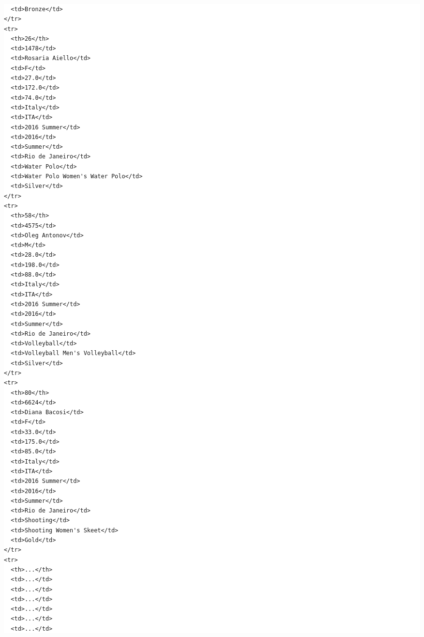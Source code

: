       <td>Bronze</td>
    </tr>
    <tr>
      <th>26</th>
      <td>1478</td>
      <td>Rosaria Aiello</td>
      <td>F</td>
      <td>27.0</td>
      <td>172.0</td>
      <td>74.0</td>
      <td>Italy</td>
      <td>ITA</td>
      <td>2016 Summer</td>
      <td>2016</td>
      <td>Summer</td>
      <td>Rio de Janeiro</td>
      <td>Water Polo</td>
      <td>Water Polo Women's Water Polo</td>
      <td>Silver</td>
    </tr>
    <tr>
      <th>58</th>
      <td>4575</td>
      <td>Oleg Antonov</td>
      <td>M</td>
      <td>28.0</td>
      <td>198.0</td>
      <td>88.0</td>
      <td>Italy</td>
      <td>ITA</td>
      <td>2016 Summer</td>
      <td>2016</td>
      <td>Summer</td>
      <td>Rio de Janeiro</td>
      <td>Volleyball</td>
      <td>Volleyball Men's Volleyball</td>
      <td>Silver</td>
    </tr>
    <tr>
      <th>80</th>
      <td>6624</td>
      <td>Diana Bacosi</td>
      <td>F</td>
      <td>33.0</td>
      <td>175.0</td>
      <td>85.0</td>
      <td>Italy</td>
      <td>ITA</td>
      <td>2016 Summer</td>
      <td>2016</td>
      <td>Summer</td>
      <td>Rio de Janeiro</td>
      <td>Shooting</td>
      <td>Shooting Women's Skeet</td>
      <td>Gold</td>
    </tr>
    <tr>
      <th>...</th>
      <td>...</td>
      <td>...</td>
      <td>...</td>
      <td>...</td>
      <td>...</td>
      <td>...</td>